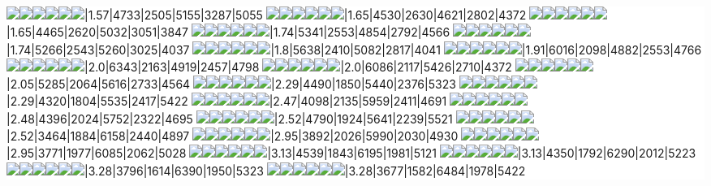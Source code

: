 ![](/item/6333.png)![](/item/3091.png)![](/item/3033.png)![](/item/3814.png)![](/item/6676.png)![](/item/6671.png)|1.57|4733|2505|5155|3287|5055
![](/item/6333.png)![](/item/3033.png)![](/item/3181.png)![](/item/6676.png)![](/item/3153.png)![](/item/6671.png)|1.65|4530|2630|4621|2802|4372
![](/item/6333.png)![](/item/3026.png)![](/item/3033.png)![](/item/6676.png)![](/item/3153.png)![](/item/6671.png)|1.65|4465|2620|5032|3051|3847
![](/item/3153.png)![](/item/6692.png)![](/item/3033.png)![](/item/3181.png)![](/item/6333.png)![](/item/6676.png)|1.74|5341|2553|4854|2792|4566
![](/item/6692.png)![](/item/6333.png)![](/item/3026.png)![](/item/3033.png)![](/item/3153.png)![](/item/6676.png)|1.74|5266|2543|5260|3025|4037
![](/item/6692.png)![](/item/6333.png)![](/item/3033.png)![](/item/6676.png)![](/item/3026.png)![](/item/3095.png)|1.8|5638|2410|5082|2817|4041
![](/item/3033.png)![](/item/6676.png)![](/item/3142.png)![](/item/3071.png)![](/item/6333.png)![](/item/3161.png)|1.91|6016|2098|4882|2553|4766
![](/item/3033.png)![](/item/6676.png)![](/item/3142.png)![](/item/3071.png)![](/item/6333.png)![](/item/3814.png)|2.0|6343|2163|4919|2457|4798
![](/item/3033.png)![](/item/6676.png)![](/item/3142.png)![](/item/3071.png)![](/item/6333.png)![](/item/3026.png)|2.0|6086|2117|5426|2710|4372
![](/item/6692.png)![](/item/6333.png)![](/item/3033.png)![](/item/6676.png)![](/item/3026.png)![](/item/3071.png)|2.05|5285|2064|5616|2733|4564
![](/item/6333.png)![](/item/3748.png)![](/item/3814.png)![](/item/3033.png)![](/item/6676.png)![](/item/3078.png)|2.29|4490|1850|5440|2376|5323
![](/item/6333.png)![](/item/3033.png)![](/item/3181.png)![](/item/6676.png)![](/item/3748.png)![](/item/3078.png)|2.29|4320|1804|5535|2417|5422
![](/item/6692.png)![](/item/6333.png)![](/item/3026.png)![](/item/3033.png)![](/item/3153.png)![](/item/3748.png)|2.47|4098|2135|5959|2411|4691
![](/item/6692.png)![](/item/6333.png)![](/item/3026.png)![](/item/3033.png)![](/item/3095.png)![](/item/3748.png)|2.48|4396|2024|5752|2322|4695
![](/item/6333.png)![](/item/3748.png)![](/item/3814.png)![](/item/3161.png)![](/item/3033.png)![](/item/6692.png)|2.52|4790|1924|5641|2239|5521
![](/item/3153.png)![](/item/3033.png)![](/item/6333.png)![](/item/3748.png)![](/item/3026.png)![](/item/3078.png)|2.52|3464|1884|6158|2440|4897
![](/item/6333.png)![](/item/3026.png)![](/item/3033.png)![](/item/3814.png)![](/item/3748.png)![](/item/6671.png)|2.95|3892|2026|5990|2030|4930
![](/item/6333.png)![](/item/3026.png)![](/item/3033.png)![](/item/3181.png)![](/item/3748.png)![](/item/6671.png)|2.95|3771|1977|6085|2062|5028
![](/item/6692.png)![](/item/6333.png)![](/item/3026.png)![](/item/3033.png)![](/item/3748.png)![](/item/3814.png)|3.13|4539|1843|6195|1981|5121
![](/item/6692.png)![](/item/6333.png)![](/item/3026.png)![](/item/3033.png)![](/item/3181.png)![](/item/3748.png)|3.13|4350|1792|6290|2012|5223
![](/item/6333.png)![](/item/3026.png)![](/item/3033.png)![](/item/3078.png)![](/item/3748.png)![](/item/3814.png)|3.28|3796|1614|6390|1950|5323
![](/item/6333.png)![](/item/3026.png)![](/item/3033.png)![](/item/3078.png)![](/item/3748.png)![](/item/3181.png)|3.28|3677|1582|6484|1978|5422



























